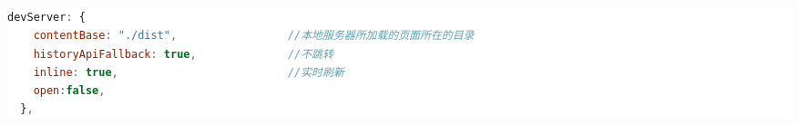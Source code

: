 ```JavaScript
devServer: {
    contentBase: "./dist",                 //本地服务器所加载的页面所在的目录
    historyApiFallback: true,              //不跳转
    inline: true,                          //实时刷新
    open:false,
  },
```


